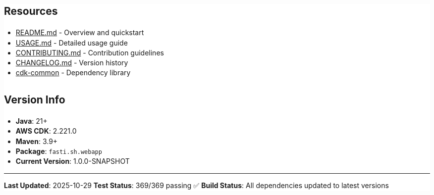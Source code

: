 ## Resources

- [README.md](../README.md) - Overview and quickstart
- [USAGE.md](../USAGE.md) - Detailed usage guide
- [CONTRIBUTING.md](../CONTRIBUTING.md) - Contribution guidelines
- [CHANGELOG.md](../CHANGELOG.md) - Version history
- [cdk-common](https://github.com/fast-ish/cdk-common) - Dependency library

## Version Info

- **Java**: 21+
- **AWS CDK**: 2.221.0
- **Maven**: 3.9+
- **Package**: `fasti.sh.webapp`
- **Current Version**: 1.0.0-SNAPSHOT

---

**Last Updated**: 2025-10-29
**Test Status**: 369/369 passing ✅
**Build Status**: All dependencies updated to latest versions
